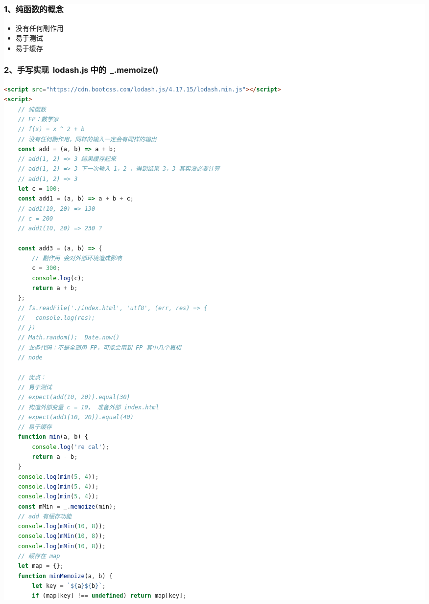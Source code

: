 <a name="p5DY8"></a>

### 1、纯函数的概念

-   没有任何副作用
-   易于测试
-   易于缓存
    <a name="pKYXn"></a>

### 2、手写实现  lodash.js 中的  \_.memoize()

```html
<script src="https://cdn.bootcss.com/lodash.js/4.17.15/lodash.min.js"></script>
<script>
	// 纯函数
	// FP：数学家
	// f(x) = x ^ 2 + b
	// 没有任何副作用，同样的输入一定会有同样的输出
	const add = (a, b) => a + b;
	// add(1, 2) => 3 结果缓存起来
	// add(1, 2) => 3 下一次输入 1，2 ，得到结果 3，3 其实没必要计算
	// add(1, 2) => 3
	let c = 100;
	const add1 = (a, b) => a + b + c;
	// add1(10, 20) => 130
	// c = 200
	// add1(10, 20) => 230 ?

	const add3 = (a, b) => {
		// 副作用 会对外部环境造成影响
		c = 300;
		console.log(c);
		return a + b;
	};
	// fs.readFile('./index.html', 'utf8', (err, res) => {
	//   console.log(res);
	// })
	// Math.random();  Date.now()
	// 业务代码：不是全部用 FP，可能会用到 FP 其中几个思想
	// node

	// 优点：
	// 易于测试
	// expect(add(10, 20)).equal(30)
	// 构造外部变量 c = 10， 准备外部 index.html
	// expect(add1(10, 20)).equal(40)
	// 易于缓存
	function min(a, b) {
		console.log('re cal');
		return a - b;
	}
	console.log(min(5, 4));
	console.log(min(5, 4));
	console.log(min(5, 4));
	const mMin = _.memoize(min);
	// add 有缓存功能
	console.log(mMin(10, 8));
	console.log(mMin(10, 8));
	console.log(mMin(10, 8));
	// 缓存在 map
	let map = {};
	function minMemoize(a, b) {
		let key = `${a}${b}`;
		if (map[key] !== undefined) return map[key];
```
